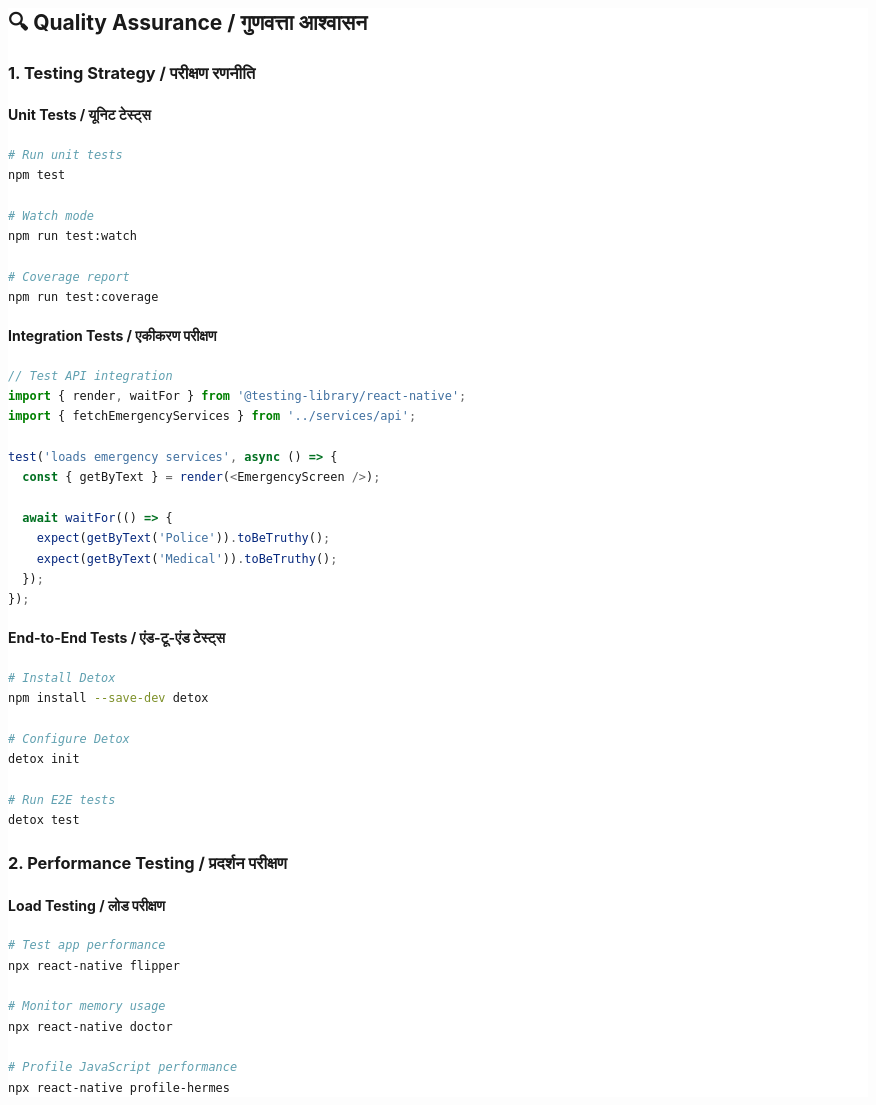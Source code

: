 ## 🔍 Quality Assurance / गुणवत्ता आश्वासन

### 1. Testing Strategy / परीक्षण रणनीति

#### Unit Tests / यूनिट टेस्ट्स
```bash
# Run unit tests
npm test

# Watch mode
npm run test:watch

# Coverage report
npm run test:coverage
```

#### Integration Tests / एकीकरण परीक्षण
```javascript
// Test API integration
import { render, waitFor } from '@testing-library/react-native';
import { fetchEmergencyServices } from '../services/api';

test('loads emergency services', async () => {
  const { getByText } = render(<EmergencyScreen />);
  
  await waitFor(() => {
    expect(getByText('Police')).toBeTruthy();
    expect(getByText('Medical')).toBeTruthy();
  });
});
```

#### End-to-End Tests / एंड-टू-एंड टेस्ट्स
```bash
# Install Detox
npm install --save-dev detox

# Configure Detox
detox init

# Run E2E tests
detox test
```

### 2. Performance Testing / प्रदर्शन परीक्षण

#### Load Testing / लोड परीक्षण
```bash
# Test app performance
npx react-native flipper

# Monitor memory usage
npx react-native doctor

# Profile JavaScript performance
npx react-native profile-hermes
```

